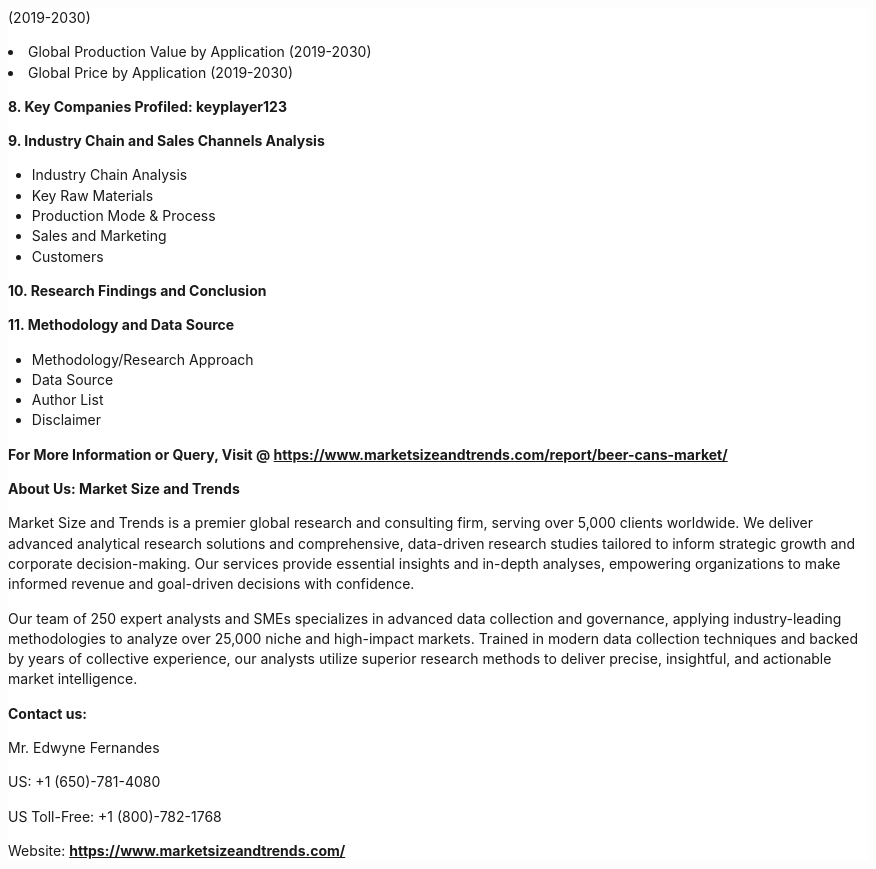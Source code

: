 (2019-2030)</li><li>Global Production Value by Application (2019-2030)</li><li>Global Price by Application (2019-2030)</li></ul><p><strong>8. Key Companies Profiled: keyplayer123</strong></p><p><strong>9. Industry Chain and Sales Channels Analysis</strong></p><ul><li>Industry Chain Analysis</li><li>Key Raw Materials</li><li>Production Mode &amp; Process</li><li>Sales and Marketing</li><li>Customers</li></ul><p><strong>10. Research Findings and Conclusion</strong></p><p><strong>11. Methodology and Data Source</strong></p><ul><li>Methodology/Research Approach</li><li>Data Source</li><li>Author List</li><li>Disclaimer</li></ul></p><p><strong>For More Information or Query, Visit @ <a href="https://www.marketsizeandtrends.com/report/beer-cans-market/">https://www.marketsizeandtrends.com/report/beer-cans-market/</a></strong></p><p><strong>About Us: Market Size and Trends</strong></p><p>Market Size and Trends is a premier global research and consulting firm, serving over 5,000 clients worldwide. We deliver advanced analytical research solutions and comprehensive, data-driven research studies tailored to inform strategic growth and corporate decision-making. Our services provide essential insights and in-depth analyses, empowering organizations to make informed revenue and goal-driven decisions with confidence.</p><p>Our team of 250 expert analysts and SMEs specializes in advanced data collection and governance, applying industry-leading methodologies to analyze over 25,000 niche and high-impact markets. Trained in modern data collection techniques and backed by years of collective experience, our analysts utilize superior research methods to deliver precise, insightful, and actionable market intelligence.</p><p><strong>Contact us:</strong></p><p>Mr. Edwyne Fernandes</p><p>US: +1 (650)-781-4080</p><p>US Toll-Free: +1 (800)-782-1768</p><p>Website: <strong><a href="https://www.marketsizeandtrends.com/">https://www.marketsizeandtrends.com/</a></strong></p>
